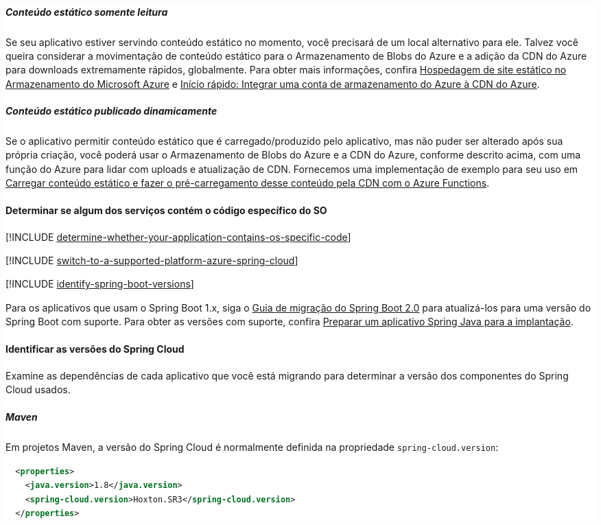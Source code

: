 
##### <a name="read-only-static-content"></a>Conteúdo estático somente leitura

Se seu aplicativo estiver servindo conteúdo estático no momento, você precisará de um local alternativo para ele. Talvez você queira considerar a movimentação de conteúdo estático para o Armazenamento de Blobs do Azure e a adição da CDN do Azure para downloads extremamente rápidos, globalmente. Para obter mais informações, confira [Hospedagem de site estático no Armazenamento do Microsoft Azure](/azure/storage/blobs/storage-blob-static-website) e [Início rápido: Integrar uma conta de armazenamento do Azure à CDN do Azure](/azure/cdn/cdn-create-a-storage-account-with-cdn).

##### <a name="dynamically-published-static-content"></a>Conteúdo estático publicado dinamicamente

Se o aplicativo permitir conteúdo estático que é carregado/produzido pelo aplicativo, mas não puder ser alterado após sua própria criação, você poderá usar o Armazenamento de Blobs do Azure e a CDN do Azure, conforme descrito acima, com uma função do Azure para lidar com uploads e atualização de CDN. Fornecemos uma implementação de exemplo para seu uso em [Carregar conteúdo estático e fazer o pré-carregamento desse conteúdo pela CDN com o Azure Functions](https://github.com/Azure-Samples/functions-java-push-static-contents-to-cdn).

#### <a name="determine-whether-any-of-the-services-contain-os-specific-code"></a>Determinar se algum dos serviços contém o código específico do SO

[!INCLUDE [determine-whether-your-application-contains-os-specific-code](includes/determine-whether-your-application-contains-os-specific-code-no-title.md)]

[!INCLUDE [switch-to-a-supported-platform-azure-spring-cloud](includes/switch-to-a-supported-platform-azure-spring-cloud.md)]

[!INCLUDE [identify-spring-boot-versions](includes/identify-spring-boot-versions.md)]

Para os aplicativos que usam o Spring Boot 1.x, siga o [Guia de migração do Spring Boot 2.0](https://github.com/spring-projects/spring-boot/wiki/Spring-Boot-2.0-Migration-Guide) para atualizá-los para uma versão do Spring Boot com suporte. Para obter as versões com suporte, confira [Preparar um aplicativo Spring Java para a implantação](/azure/spring-cloud/spring-cloud-tutorial-prepare-app-deployment#spring-boot-and-spring-cloud-versions).

#### <a name="identify-spring-cloud-versions"></a>Identificar as versões do Spring Cloud

Examine as dependências de cada aplicativo que você está migrando para determinar a versão dos componentes do Spring Cloud usados.

##### <a name="maven"></a>Maven

Em projetos Maven, a versão do Spring Cloud é normalmente definida na propriedade `spring-cloud.version`:

```xml
  <properties>
    <java.version>1.8</java.version>
    <spring-cloud.version>Hoxton.SR3</spring-cloud.version>
  </properties>
```
